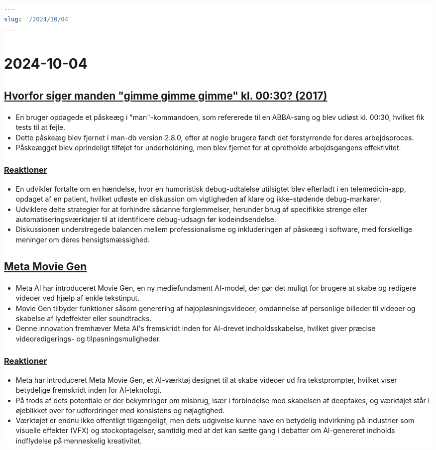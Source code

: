 ```yaml
---
slug: '/2024/10/04'
---
```


# 2024-10-04

## [Hvorfor siger manden "gimme gimme gimme" kl. 00:30? (2017)](https://unix.stackexchange.com/questions/405783/why-does-man-print-gimme-gimme-gimme-at-0030)

- En bruger opdagede et påskeæg i "man"-kommandoen, som refererede til en ABBA-sang og blev udløst kl. 00:30, hvilket fik tests til at fejle.
- Dette påskeæg blev fjernet i man-db version 2.8.0, efter at nogle brugere fandt det forstyrrende for deres arbejdsproces.
- Påskeægget blev oprindeligt tilføjet for underholdning, men blev fjernet for at opretholde arbejdsgangens effektivitet.

### [Reaktioner](https://news.ycombinator.com/item?id=41736903)

- En udvikler fortalte om en hændelse, hvor en humoristisk debug-udtalelse utilsigtet blev efterladt i en telemedicin-app, opdaget af en patient, hvilket udløste en diskussion om vigtigheden af klare og ikke-stødende debug-markører.
- Udviklere delte strategier for at forhindre sådanne forglemmelser, herunder brug af specifikke strenge eller automatiseringsværktøjer til at identificere debug-udsagn før kodeindsendelse.
- Diskussionen understregede balancen mellem professionalisme og inkluderingen af påskeæg i software, med forskellige meninger om deres hensigtsmæssighed.

## [Meta Movie Gen](https://ai.meta.com/research/movie-gen/?_fb_noscript=1)

- Meta AI har introduceret Movie Gen, en ny mediefundament AI-model, der gør det muligt for brugere at skabe og redigere videoer ved hjælp af enkle tekstinput.
- Movie Gen tilbyder funktioner såsom generering af højopløsningsvideoer, omdannelse af personlige billeder til videoer og skabelse af lydeffekter eller soundtracks.
- Denne innovation fremhæver Meta AI's fremskridt inden for AI-drevet indholdsskabelse, hvilket giver præcise videoredigerings- og tilpasningsmuligheder.

### [Reaktioner](https://news.ycombinator.com/item?id=41740965)

- Meta har introduceret Meta Movie Gen, et AI-værktøj designet til at skabe videoer ud fra tekstprompter, hvilket viser betydelige fremskridt inden for AI-teknologi.
- På trods af dets potentiale er der bekymringer om misbrug, især i forbindelse med skabelsen af deepfakes, og værktøjet står i øjeblikket over for udfordringer med konsistens og nøjagtighed.
- Værktøjet er endnu ikke offentligt tilgængeligt, men dets udgivelse kunne have en betydelig indvirkning på industrier som visuelle effekter (VFX) og stockoptagelser, samtidig med at det kan sætte gang i debatter om AI-genereret indholds indflydelse på menneskelig kreativitet.
